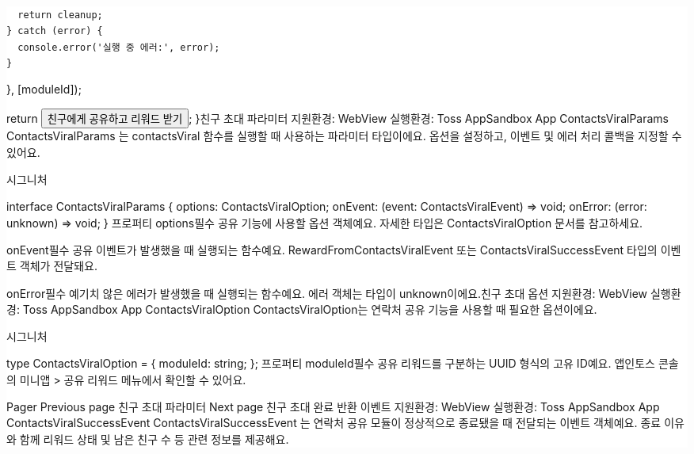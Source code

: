 
      return cleanup;
    } catch (error) {
      console.error('실행 중 에러:', error);
    }
  }, [moduleId]);

  return <Button onClick={handleContactsViral}>친구에게 공유하고 리워드 받기</Button>;
}친구 초대 파라미터
지원환경: WebView
실행환경: Toss AppSandbox App
ContactsViralParams
ContactsViralParams 는 contactsViral 함수를 실행할 때 사용하는 파라미터 타입이에요. 옵션을 설정하고, 이벤트 및 에러 처리 콜백을 지정할 수 있어요.

시그니처

interface ContactsViralParams {
  options: ContactsViralOption;
  onEvent: (event: ContactsViralEvent) => void;
  onError: (error: unknown) => void;
}
프로퍼티
options필수
공유 기능에 사용할 옵션 객체예요.
자세한 타입은 ContactsViralOption 문서를 참고하세요.

onEvent필수
공유 이벤트가 발생했을 때 실행되는 함수예요.
RewardFromContactsViralEvent 또는 ContactsViralSuccessEvent 타입의 이벤트 객체가 전달돼요.

onError필수
예기치 않은 에러가 발생했을 때 실행되는 함수예요. 에러 객체는 타입이 unknown이에요.친구 초대 옵션
지원환경: WebView
실행환경: Toss AppSandbox App
ContactsViralOption
ContactsViralOption는 연락처 공유 기능을 사용할 때 필요한 옵션이에요.

시그니처

type ContactsViralOption = {
  moduleId: string;
};
프로퍼티
moduleId필수
공유 리워드를 구분하는 UUID 형식의 고유 ID예요.
앱인토스 콘솔의 미니앱 > 공유 리워드 메뉴에서 확인할 수 있어요.

Pager
Previous page
친구 초대 파라미터
Next page
친구 초대 완료 반환 이벤트
지원환경: WebView
실행환경: Toss AppSandbox App
ContactsViralSuccessEvent
ContactsViralSuccessEvent 는 연락처 공유 모듈이 정상적으로 종료됐을 때 전달되는 이벤트 객체예요. 종료 이유와 함께 리워드 상태 및 남은 친구 수 등 관련 정보를 제공해요.
